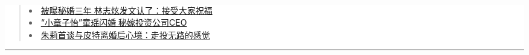 > <li><a href="http://www.epochtimes.com/gb/19/10/2/n11562192.htm">被曝秘婚三年 林志炫发文认了：接受大家祝福</a></li>
> <li><a href="http://www.epochtimes.com/gb/19/10/2/n11563490.htm">“小章子怡”童瑶闪婚 秘嫁投资公司CEO</a></li>
> <li><a href="http://www.epochtimes.com/gb/19/10/3/n11566299.htm">朱莉首谈与皮特离婚后心境：走投无路的感觉</a></li>
<hr>
